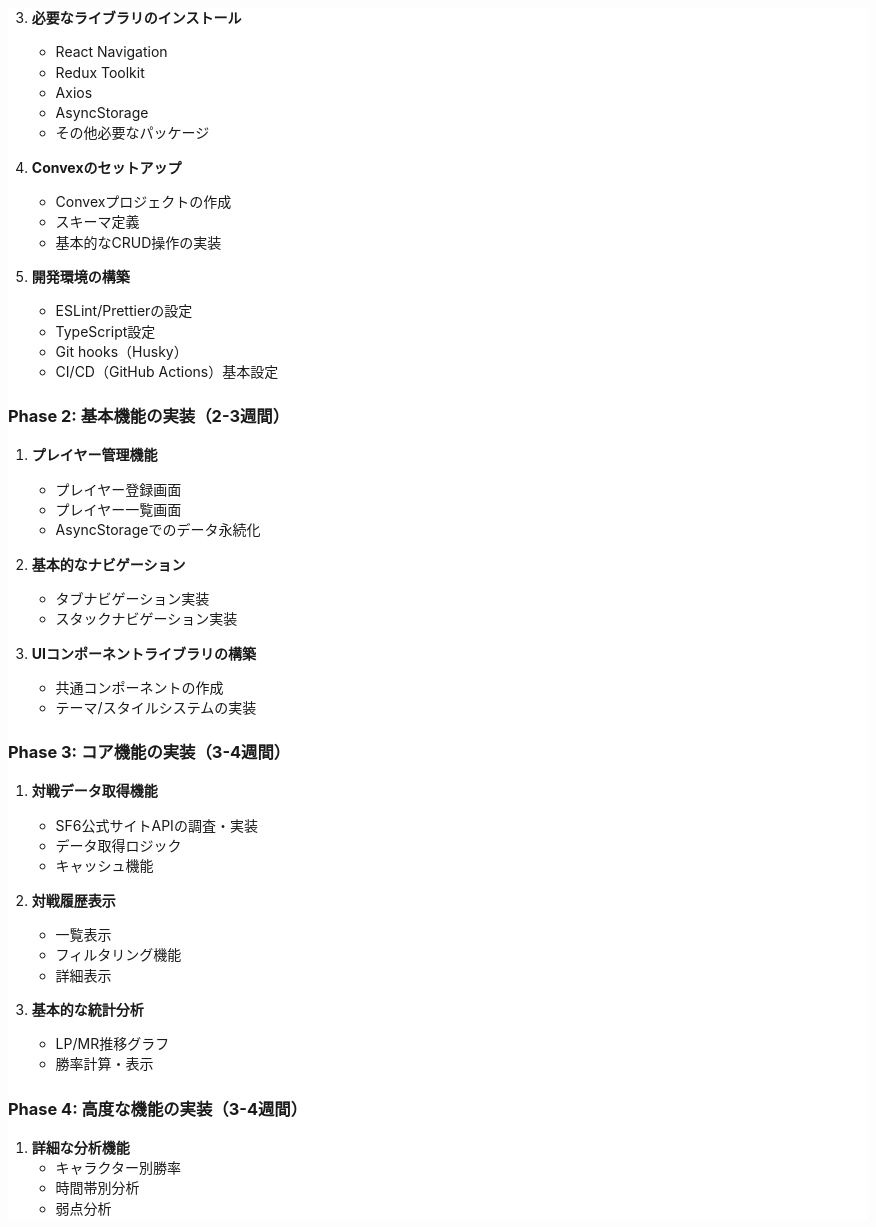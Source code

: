 3. **必要なライブラリのインストール**
   - React Navigation
   - Redux Toolkit
   - Axios
   - AsyncStorage
   - その他必要なパッケージ

4. **Convexのセットアップ**
   - Convexプロジェクトの作成
   - スキーマ定義
   - 基本的なCRUD操作の実装

5. **開発環境の構築**
   - ESLint/Prettierの設定
   - TypeScript設定
   - Git hooks（Husky）
   - CI/CD（GitHub Actions）基本設定

### Phase 2: 基本機能の実装（2-3週間）
1. **プレイヤー管理機能**
   - プレイヤー登録画面
   - プレイヤー一覧画面
   - AsyncStorageでのデータ永続化

2. **基本的なナビゲーション**
   - タブナビゲーション実装
   - スタックナビゲーション実装

3. **UIコンポーネントライブラリの構築**
   - 共通コンポーネントの作成
   - テーマ/スタイルシステムの実装

### Phase 3: コア機能の実装（3-4週間）
1. **対戦データ取得機能**
   - SF6公式サイトAPIの調査・実装
   - データ取得ロジック
   - キャッシュ機能

2. **対戦履歴表示**
   - 一覧表示
   - フィルタリング機能
   - 詳細表示

3. **基本的な統計分析**
   - LP/MR推移グラフ
   - 勝率計算・表示

### Phase 4: 高度な機能の実装（3-4週間）
1. **詳細な分析機能**
   - キャラクター別勝率
   - 時間帯別分析
   - 弱点分析
